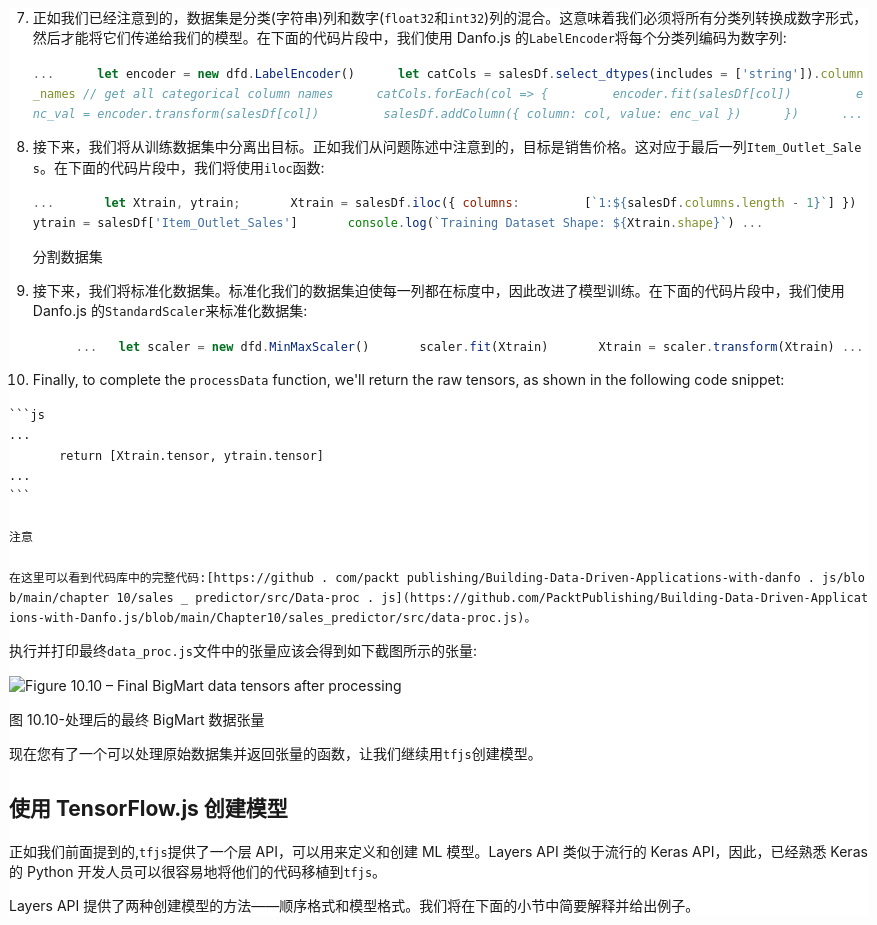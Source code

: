 7.  正如我们已经注意到的，数据集是分类(字符串)列和数字(`float32`和`int32`)列的混合。这意味着我们必须将所有分类列转换成数字形式，然后才能将它们传递给我们的模型。在下面的代码片段中，我们使用 Danfo.js 的`LabelEncoder`将每个分类列编码为数字列:

    ```js
    ...      let encoder = new dfd.LabelEncoder()      let catCols = salesDf.select_dtypes(includes = ['string']).column_names // get all categorical column names      catCols.forEach(col => {         encoder.fit(salesDf[col])         enc_val = encoder.transform(salesDf[col])         salesDf.addColumn({ column: col, value: enc_val })      })      ...
    ```

8.  接下来，我们将从训练数据集中分离出目标。正如我们从问题陈述中注意到的，目标是销售价格。这对应于最后一列`Item_Outlet_Sales`。在下面的代码片段中，我们将使用`iloc`函数:

    ```js
    ...       let Xtrain, ytrain;       Xtrain = salesDf.iloc({ columns:         [`1:${salesDf.columns.length - 1}`] })       ytrain = salesDf['Item_Outlet_Sales']       console.log(`Training Dataset Shape: ${Xtrain.shape}`) ...
    ```

    分割数据集
9.  接下来，我们将标准化数据集。标准化我们的数据集迫使每一列都在标度中，因此改进了模型训练。在下面的代码片段中，我们使用 Danfo.js 的`StandardScaler`来标准化数据集:

    ```js
          ...   let scaler = new dfd.MinMaxScaler()       scaler.fit(Xtrain)       Xtrain = scaler.transform(Xtrain) ...
    ```

10.  Finally, to complete the `processData` function, we'll return the raw tensors, as shown in the following code snippet:

    ```js
    ...
           return [Xtrain.tensor, ytrain.tensor]
    ...
    ```

    注意

    在这里可以看到代码库中的完整代码:[https://github . com/packt publishing/Building-Data-Driven-Applications-with-danfo . js/blob/main/chapter 10/sales _ predictor/src/Data-proc . js](https://github.com/PacktPublishing/Building-Data-Driven-Applications-with-Danfo.js/blob/main/Chapter10/sales_predictor/src/data-proc.js)。

执行并打印最终`data_proc.js`文件中的张量应该会得到如下截图所示的张量:

![Figure 10.10 – Final BigMart data tensors after processing
](img/B17076_10_10.jpg)

图 10.10-处理后的最终 BigMart 数据张量

现在您有了一个可以处理原始数据集并返回张量的函数，让我们继续用`tfjs`创建模型。

## 使用 TensorFlow.js 创建模型

正如我们前面提到的,`tfjs`提供了一个层 API，可以用来定义和创建 ML 模型。Layers API 类似于流行的 Keras API，因此，已经熟悉 Keras 的 Python 开发人员可以很容易地将他们的代码移植到`tfjs`。

Layers API 提供了两种创建模型的方法——顺序格式和模型格式。我们将在下面的小节中简要解释并给出例子。
